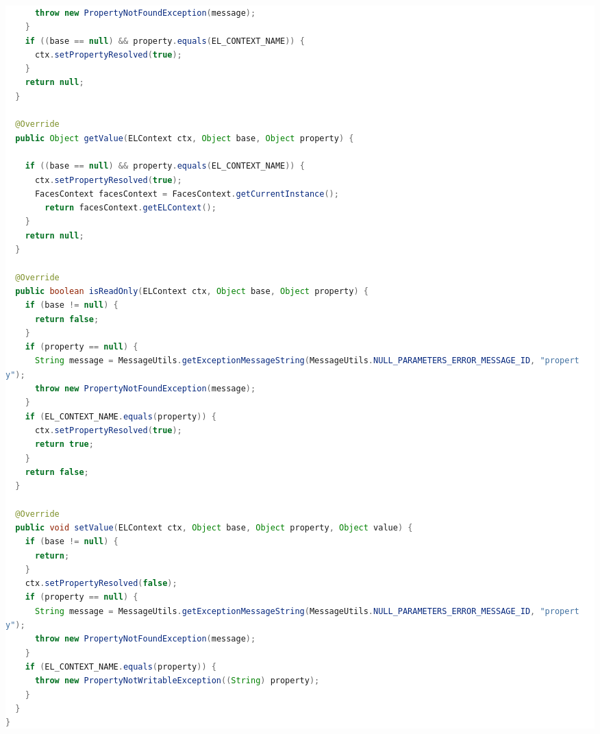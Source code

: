 ```java
      throw new PropertyNotFoundException(message);
    }
    if ((base == null) && property.equals(EL_CONTEXT_NAME)) {
      ctx.setPropertyResolved(true);
    }
    return null;
  }

  @Override
  public Object getValue(ELContext ctx, Object base, Object property) {

    if ((base == null) && property.equals(EL_CONTEXT_NAME)) {
      ctx.setPropertyResolved(true);
      FacesContext facesContext = FacesContext.getCurrentInstance();
        return facesContext.getELContext();
    }
    return null;
  }

  @Override
  public boolean isReadOnly(ELContext ctx, Object base, Object property) {
    if (base != null) {
      return false;
    }
    if (property == null) {
      String message = MessageUtils.getExceptionMessageString(MessageUtils.NULL_PARAMETERS_ERROR_MESSAGE_ID, "property");
      throw new PropertyNotFoundException(message);
    }
    if (EL_CONTEXT_NAME.equals(property)) {
      ctx.setPropertyResolved(true);
      return true;
    }
    return false;
  }

  @Override
  public void setValue(ELContext ctx, Object base, Object property, Object value) {
    if (base != null) {
      return;
    }
    ctx.setPropertyResolved(false);
    if (property == null) {
      String message = MessageUtils.getExceptionMessageString(MessageUtils.NULL_PARAMETERS_ERROR_MESSAGE_ID, "property");
      throw new PropertyNotFoundException(message);
    }
    if (EL_CONTEXT_NAME.equals(property)) {
      throw new PropertyNotWritableException((String) property);
    }
  }
}
```
